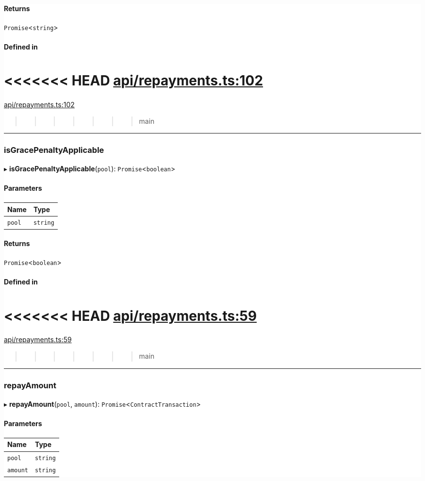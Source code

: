 #### Returns

`Promise`<`string`\>

#### Defined in

<<<<<<< HEAD
[api/repayments.ts:102](https://github.com/sublime-finance/sublime-sdk/blob/e03df8a/src/api/repayments.ts#L102)
=======
[api/repayments.ts:102](https://github.com/sublime-finance/sublime-sdk/blob/7f1ca5d/src/api/repayments.ts#L102)
>>>>>>> main

___

### isGracePenaltyApplicable

▸ **isGracePenaltyApplicable**(`pool`): `Promise`<`boolean`\>

#### Parameters

| Name | Type |
| :------ | :------ |
| `pool` | `string` |

#### Returns

`Promise`<`boolean`\>

#### Defined in

<<<<<<< HEAD
[api/repayments.ts:59](https://github.com/sublime-finance/sublime-sdk/blob/e03df8a/src/api/repayments.ts#L59)
=======
[api/repayments.ts:59](https://github.com/sublime-finance/sublime-sdk/blob/7f1ca5d/src/api/repayments.ts#L59)
>>>>>>> main

___

### repayAmount

▸ **repayAmount**(`pool`, `amount`): `Promise`<`ContractTransaction`\>

#### Parameters

| Name | Type |
| :------ | :------ |
| `pool` | `string` |
| `amount` | `string` |
